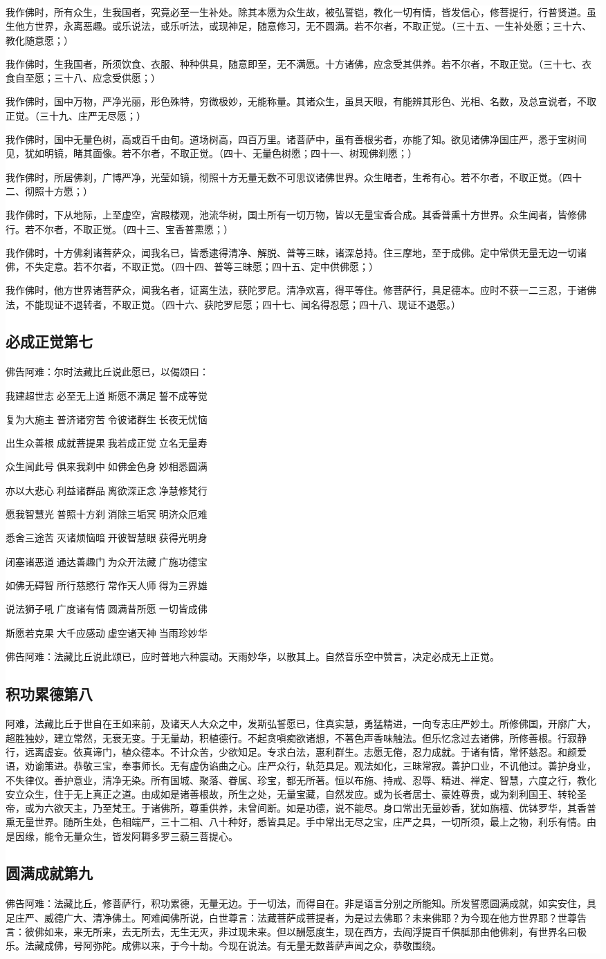 我作佛时，所有众生，生我国者，究竟必至一生补处。除其本愿为众生故，被弘誓铠，教化一切有情，皆发信心，修菩提行，行普贤道。虽生他方世界，永离恶趣。或乐说法，或乐听法，或现神足，随意修习，无不圆满。若不尔者，不取正觉。（三十五、一生补处愿；三十六、教化随意愿；）

我作佛时，生我国者，所须饮食、衣服、种种供具，随意即至，无不满愿。十方诸佛，应念受其供养。若不尔者，不取正觉。（三十七、衣食自至愿；三十八、应念受供愿；）

我作佛时，国中万物，严净光丽，形色殊特，穷微极妙，无能称量。其诸众生，虽具天眼，有能辨其形色、光相、名数，及总宣说者，不取正觉。（三十九、庄严无尽愿；）

我作佛时，国中无量色树，高或百千由旬。道场树高，四百万里。诸菩萨中，虽有善根劣者，亦能了知。欲见诸佛净国庄严，悉于宝树间见，犹如明镜，睹其面像。若不尔者，不取正觉。（四十、无量色树愿；四十一、树现佛刹愿；）

我作佛时，所居佛刹，广博严净，光莹如镜，彻照十方无量无数不可思议诸佛世界。众生睹者，生希有心。若不尔者，不取正觉。（四十二、彻照十方愿；）

我作佛时，下从地际，上至虚空，宫殿楼观，池流华树，国土所有一切万物，皆以无量宝香合成。其香普熏十方世界。众生闻者，皆修佛行。若不尔者，不取正觉。（四十三、宝香普熏愿；）

我作佛时，十方佛刹诸菩萨众，闻我名已，皆悉逮得清净、解脱、普等三昧，诸深总持。住三摩地，至于成佛。定中常供无量无边一切诸佛，不失定意。若不尔者，不取正觉。（四十四、普等三昧愿；四十五、定中供佛愿；）

我作佛时，他方世界诸菩萨众，闻我名者，证离生法，获陀罗尼。清净欢喜，得平等住。修菩萨行，具足德本。应时不获一二三忍，于诸佛法，不能现证不退转者，不取正觉。（四十六、获陀罗尼愿；四十七、闻名得忍愿；四十八、现证不退愿。）

## 必成正觉第七

佛告阿难：尔时法藏比丘说此愿已，以偈颂曰：

我建超世志 必至无上道 斯愿不满足 誓不成等觉

复为大施主 普济诸穷苦 令彼诸群生 长夜无忧恼

出生众善根 成就菩提果 我若成正觉 立名无量寿

众生闻此号 俱来我刹中 如佛金色身 妙相悉圆满

亦以大悲心 利益诸群品 离欲深正念 净慧修梵行

愿我智慧光 普照十方刹 消除三垢冥 明济众厄难

悉舍三途苦 灭诸烦恼暗 开彼智慧眼 获得光明身

闭塞诸恶道 通达善趣门 为众开法藏 广施功德宝

如佛无碍智 所行慈愍行 常作天人师 得为三界雄

说法狮子吼 广度诸有情 圆满昔所愿 一切皆成佛

斯愿若克果 大千应感动 虚空诸天神 当雨珍妙华

佛告阿难：法藏比丘说此颂已，应时普地六种震动。天雨妙华，以散其上。自然音乐空中赞言，决定必成无上正觉。

## 积功累德第八

阿难，法藏比丘于世自在王如来前，及诸天人大众之中，发斯弘誓愿已，住真实慧，勇猛精进，一向专志庄严妙土。所修佛国，开廓广大，超胜独妙，建立常然，无衰无变。于无量劫，积植德行。不起贪嗔痴欲诸想，不著色声香味触法。但乐忆念过去诸佛，所修善根。行寂静行，远离虚妄。依真谛门，植众德本。不计众苦，少欲知足。专求白法，惠利群生。志愿无倦，忍力成就。于诸有情，常怀慈忍。和颜爱语，劝谕策进。恭敬三宝，奉事师长。无有虚伪谄曲之心。庄严众行，轨范具足。观法如化，三昧常寂。善护口业，不讥他过。善护身业，不失律仪。善护意业，清净无染。所有国城、聚落、眷属、珍宝，都无所著。恒以布施、持戒、忍辱、精进、禅定、智慧，六度之行，教化安立众生，住于无上真正之道。由成如是诸善根故，所生之处，无量宝藏，自然发应。或为长者居士、豪姓尊贵，或为刹利国王、转轮圣帝，或为六欲天主，乃至梵王。于诸佛所，尊重供养，未曾间断。如是功德，说不能尽。身口常出无量妙香，犹如旃檀、优钵罗华，其香普熏无量世界。随所生处，色相端严，三十二相、八十种好，悉皆具足。手中常出无尽之宝，庄严之具，一切所须，最上之物，利乐有情。由是因缘，能令无量众生，皆发阿耨多罗三藐三菩提心。

## 圆满成就第九

佛告阿难：法藏比丘，修菩萨行，积功累德，无量无边。于一切法，而得自在。非是语言分别之所能知。所发誓愿圆满成就，如实安住，具足庄严、威德广大、清净佛土。阿难闻佛所说，白世尊言：法藏菩萨成菩提者，为是过去佛耶？未来佛耶？为今现在他方世界耶？世尊告言：彼佛如来，来无所来，去无所去，无生无灭，非过现未来。但以酬愿度生，现在西方，去阎浮提百千俱胝那由他佛刹，有世界名曰极乐。法藏成佛，号阿弥陀。成佛以来，于今十劫。今现在说法。有无量无数菩萨声闻之众，恭敬围绕。

